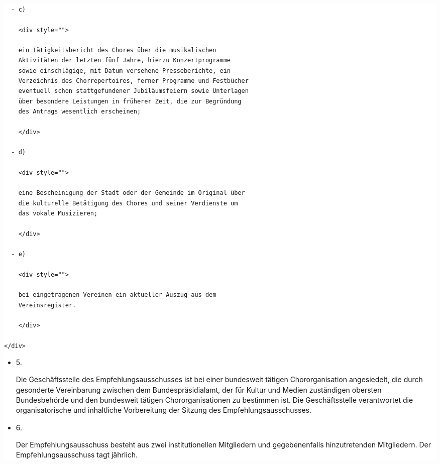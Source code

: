       - c)
        
        <div style="">
        
        ein Tätigkeitsbericht des Chores über die musikalischen
        Aktivitäten der letzten fünf Jahre, hierzu Konzertprogramme
        sowie einschlägige, mit Datum versehene Presseberichte, ein
        Verzeichnis des Chorrepertoires, ferner Programme und Festbücher
        eventuell schon stattgefundener Jubiläumsfeiern sowie Unterlagen
        über besondere Leistungen in früherer Zeit, die zur Begründung
        des Antrags wesentlich erscheinen;
        
        </div>
    
      - d)
        
        <div style="">
        
        eine Bescheinigung der Stadt oder der Gemeinde im Original über
        die kulturelle Betätigung des Chores und seiner Verdienste um
        das vokale Musizieren;
        
        </div>
    
      - e)
        
        <div style="">
        
        bei eingetragenen Vereinen ein aktueller Auszug aus dem
        Vereinsregister.
        
        </div>
    
    </div>

  - 5\.
    
    <div style="">
    
    Die Geschäftsstelle des Empfehlungsausschusses ist bei einer
    bundesweit tätigen Chororganisation angesiedelt, die durch
    gesonderte Vereinbarung zwischen dem Bundespräsidialamt, der für
    Kultur und Medien zuständigen obersten Bundesbehörde und den
    bundesweit tätigen Chororganisationen zu bestimmen ist. Die
    Geschäftsstelle verantwortet die organisatorische und inhaltliche
    Vorbereitung der Sitzung des Empfehlungsausschusses.
    
    </div>

  - 6\.
    
    <div style="">
    
    Der Empfehlungsausschuss besteht aus zwei institutionellen
    Mitgliedern und gegebenenfalls hinzutretenden Mitgliedern. Der
    Empfehlungsausschuss tagt jährlich.
    
    </div>
    
    <div style="">
    